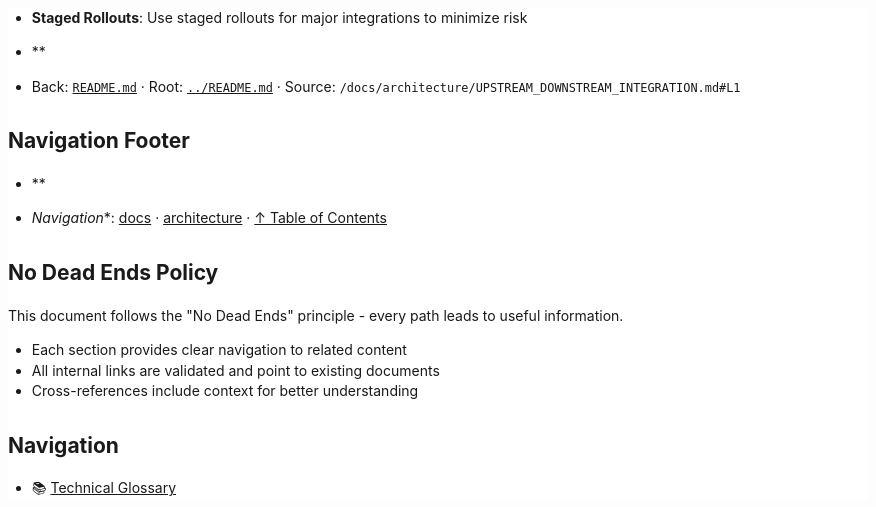 * **Staged Rollouts**: Use staged rollouts for major integrations to minimize risk

* \*\*

<a id="navigation-footer"></a>

* Back: [`README.md`](README.md) · Root: [`../README.md`](../../README.md) · Source:
  `/docs/architecture/UPSTREAM_DOWNSTREAM_INTEGRATION.md#L1`

## Navigation Footer

* \*\*

* *Navigation*\*: [docs](../) · [architecture](../architecture/) ·
  [↑ Table of Contents](#upstreamdownstream-integration-guide)

## No Dead Ends Policy

This document follows the "No Dead Ends" principle - every path leads to useful information.

* Each section provides clear navigation to related content
* All internal links are validated and point to existing documents
* Cross-references include context for better understanding

## Navigation

* 📚 [Technical Glossary](../../../GLOSSARY.md)
